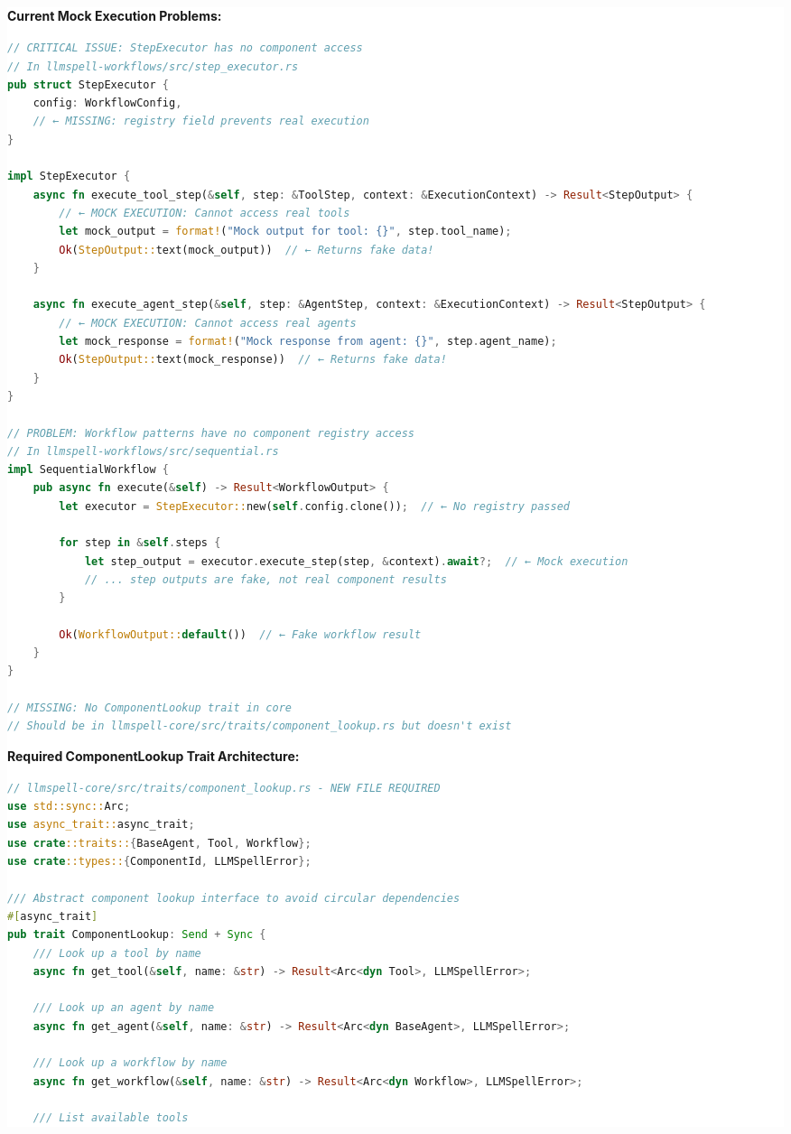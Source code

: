 **Current Mock Execution Problems:**
```rust
// CRITICAL ISSUE: StepExecutor has no component access
// In llmspell-workflows/src/step_executor.rs
pub struct StepExecutor {
    config: WorkflowConfig,
    // ← MISSING: registry field prevents real execution
}

impl StepExecutor {
    async fn execute_tool_step(&self, step: &ToolStep, context: &ExecutionContext) -> Result<StepOutput> {
        // ← MOCK EXECUTION: Cannot access real tools
        let mock_output = format!("Mock output for tool: {}", step.tool_name);
        Ok(StepOutput::text(mock_output))  // ← Returns fake data!
    }
    
    async fn execute_agent_step(&self, step: &AgentStep, context: &ExecutionContext) -> Result<StepOutput> {
        // ← MOCK EXECUTION: Cannot access real agents
        let mock_response = format!("Mock response from agent: {}", step.agent_name);
        Ok(StepOutput::text(mock_response))  // ← Returns fake data!
    }
}

// PROBLEM: Workflow patterns have no component registry access
// In llmspell-workflows/src/sequential.rs  
impl SequentialWorkflow {
    pub async fn execute(&self) -> Result<WorkflowOutput> {
        let executor = StepExecutor::new(self.config.clone());  // ← No registry passed
        
        for step in &self.steps {
            let step_output = executor.execute_step(step, &context).await?;  // ← Mock execution
            // ... step outputs are fake, not real component results
        }
        
        Ok(WorkflowOutput::default())  // ← Fake workflow result
    }
}

// MISSING: No ComponentLookup trait in core
// Should be in llmspell-core/src/traits/component_lookup.rs but doesn't exist
```

**Required ComponentLookup Trait Architecture:**
```rust
// llmspell-core/src/traits/component_lookup.rs - NEW FILE REQUIRED
use std::sync::Arc;
use async_trait::async_trait;
use crate::traits::{BaseAgent, Tool, Workflow};
use crate::types::{ComponentId, LLMSpellError};

/// Abstract component lookup interface to avoid circular dependencies
#[async_trait]
pub trait ComponentLookup: Send + Sync {
    /// Look up a tool by name
    async fn get_tool(&self, name: &str) -> Result<Arc<dyn Tool>, LLMSpellError>;
    
    /// Look up an agent by name  
    async fn get_agent(&self, name: &str) -> Result<Arc<dyn BaseAgent>, LLMSpellError>;
    
    /// Look up a workflow by name
    async fn get_workflow(&self, name: &str) -> Result<Arc<dyn Workflow>, LLMSpellError>;
    
    /// List available tools
```
